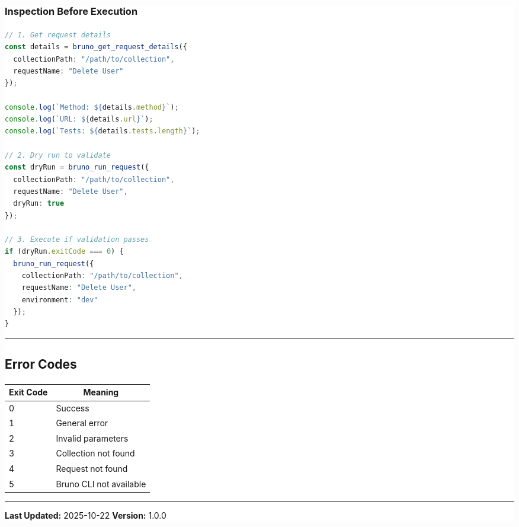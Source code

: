 ### Inspection Before Execution

```typescript
// 1. Get request details
const details = bruno_get_request_details({
  collectionPath: "/path/to/collection",
  requestName: "Delete User"
});

console.log(`Method: ${details.method}`);
console.log(`URL: ${details.url}`);
console.log(`Tests: ${details.tests.length}`);

// 2. Dry run to validate
const dryRun = bruno_run_request({
  collectionPath: "/path/to/collection",
  requestName: "Delete User",
  dryRun: true
});

// 3. Execute if validation passes
if (dryRun.exitCode === 0) {
  bruno_run_request({
    collectionPath: "/path/to/collection",
    requestName: "Delete User",
    environment: "dev"
  });
}
```

---

## Error Codes

| Exit Code | Meaning |
|-----------|---------|
| 0 | Success |
| 1 | General error |
| 2 | Invalid parameters |
| 3 | Collection not found |
| 4 | Request not found |
| 5 | Bruno CLI not available |

---

**Last Updated:** 2025-10-22
**Version:** 1.0.0
